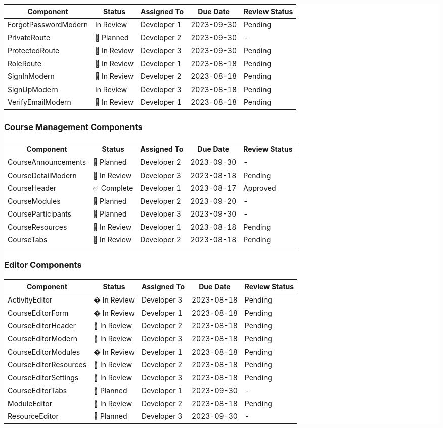 | Component            | Status       | Assigned To | Due Date   | Review Status |
| -------------------- | ------------ | ----------- | ---------- | ------------- |
| ForgotPasswordModern | In Review    | Developer 1 | 2023-09-30 | Pending       |
| PrivateRoute         | 🔄 Planned  | Developer 2 | 2023-09-30 | -             |
| ProtectedRoute       | 👀 In Review | Developer 3 | 2023-09-30 | Pending       |
| RoleRoute            | 👀 In Review | Developer 1 | 2023-08-18 | Pending       |
| SignInModern         | 👀 In Review | Developer 2 | 2023-08-18 | Pending       |
| SignUpModern         | In Review    | Developer 3 | 2023-08-18 | Pending       |
| VerifyEmailModern    | 👀 In Review | Developer 1 | 2023-08-18 | Pending       |

### Course Management Components

| Component           | Status       | Assigned To | Due Date   | Review Status |
| ------------------- | ------------ | ----------- | ---------- | ------------- |
| CourseAnnouncements | 🔄 Planned  | Developer 2 | 2023-09-30 | -             |
| CourseDetailModern  | 👀 In Review | Developer 3 | 2023-08-18 | Pending       |
| CourseHeader        | ✅ Complete  | Developer 1 | 2023-08-17 | Approved      |
| CourseModules       | 🔄 Planned  | Developer 2 | 2023-09-20 | -             |
| CourseParticipants  | 🔄 Planned  | Developer 3 | 2023-09-30 | -             |
| CourseResources     | 👀 In Review | Developer 1 | 2023-08-18 | Pending       |
| CourseTabs          | 👀 In Review | Developer 2 | 2023-08-18 | Pending       |

### Editor Components

| Component             | Status       | Assigned To | Due Date   | Review Status |
| --------------------- | ------------ | ----------- | ---------- | ------------- |
| ActivityEditor        | � In Review  | Developer 3 | 2023-08-18 | Pending       |
| CourseEditorForm      | � In Review  | Developer 1 | 2023-08-18 | Pending       |
| CourseEditorHeader    | 👀 In Review | Developer 2 | 2023-08-18 | Pending       |
| CourseEditorModern    | 👀 In Review | Developer 3 | 2023-08-18 | Pending       |
| CourseEditorModules   | � In Review  | Developer 1 | 2023-08-18 | Pending       |
| CourseEditorResources | 👀 In Review | Developer 2 | 2023-08-18 | Pending       |
| CourseEditorSettings  | 👀 In Review | Developer 3 | 2023-08-18 | Pending       |
| CourseEditorTabs      | 🔄 Planned  | Developer 1 | 2023-09-30 | -             |
| ModuleEditor          | 👀 In Review | Developer 2 | 2023-08-18 | Pending       |
| ResourceEditor        | 🔄 Planned  | Developer 3 | 2023-09-30 | -             |
